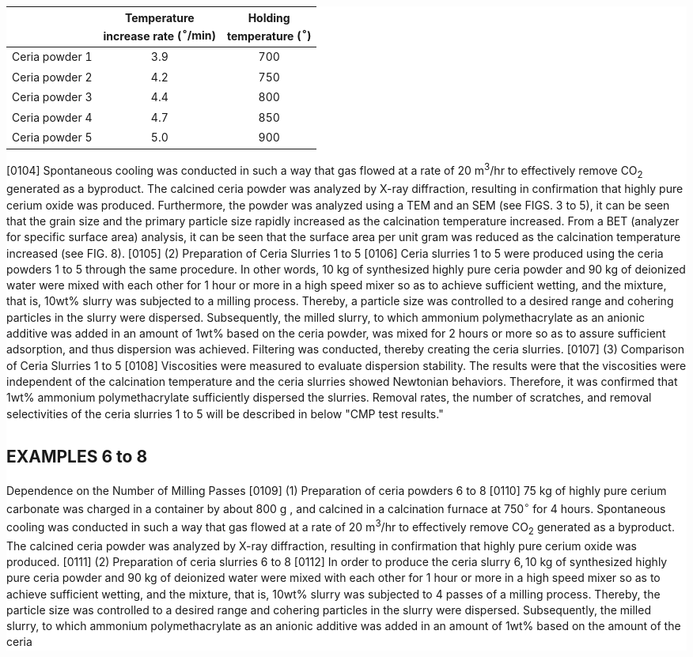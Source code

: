 |  | Temperature <br> increase rate $\left({ }^{\circ} / \mathrm{min}\right)$ | Holding <br> temperature $\left({ }^{\circ}\right)$ |
| :-- | :--: | :--: |
| Ceria powder 1 | 3.9 | 700 |
| Ceria powder 2 | 4.2 | 750 |
| Ceria powder 3 | 4.4 | 800 |
| Ceria powder 4 | 4.7 | 850 |
| Ceria powder 5 | 5.0 | 900 |

[0104] Spontaneous cooling was conducted in such a way that gas flowed at a rate of $20 \mathrm{~m}^{3} / \mathrm{hr}$ to effectively remove $\mathrm{CO}_{2}$ generated as a byproduct. The calcined ceria powder was analyzed by X-ray diffraction, resulting in confirmation that highly pure cerium oxide was produced. Furthermore, the powder was analyzed using a TEM and an SEM (see FIGS. 3 to 5), it can be seen that the grain size and the primary particle size rapidly increased as the calcination temperature increased. From a BET (analyzer for specific surface area) analysis, it can be seen that the surface area per unit gram was reduced as the calcination temperature increased (see FIG. 8).
[0105] (2) Preparation of Ceria Slurries 1 to 5
[0106] Ceria slurries 1 to 5 were produced using the ceria powders 1 to 5 through the same procedure. In other words, 10 kg of synthesized highly pure ceria powder and 90 kg of deionized water were mixed with each other for 1 hour or more in a high speed mixer so as to achieve sufficient wetting, and the mixture, that is, $10 \mathrm{wt} \%$ slurry was subjected to a milling process. Thereby, a particle size was controlled to a desired range and cohering particles in the slurry were dispersed. Subsequently, the milled slurry, to which ammonium polymethacrylate as an anionic additive was added in an amount of $1 \mathrm{wt} \%$ based on the ceria powder, was mixed for 2 hours or more so as to assure sufficient adsorption, and thus dispersion was achieved. Filtering was conducted, thereby creating the ceria slurries.
[0107] (3) Comparison of Ceria Slurries 1 to 5
[0108] Viscosities were measured to evaluate dispersion stability. The results were that the viscosities were independent of the calcination temperature and the ceria slurries showed Newtonian behaviors. Therefore, it was confirmed that $1 \mathrm{wt} \%$ ammonium polymethacrylate sufficiently dispersed the slurries. Removal rates, the number of scratches, and removal selectivities of the ceria slurries 1 to 5 will be described in below "CMP test results."

## EXAMPLES 6 to 8

Dependence on the Number of Milling Passes
[0109] (1) Preparation of ceria powders 6 to 8
[0110] 75 kg of highly pure cerium carbonate was charged in a container by about 800 g , and calcined in a calcination furnace at $750^{\circ}$ for 4 hours. Spontaneous cooling was conducted in such a way that gas flowed at a rate of $20 \mathrm{~m}^{3} / \mathrm{hr}$ to effectively remove $\mathrm{CO}_{2}$ generated as a byproduct. The calcined ceria powder was analyzed by X-ray diffraction, resulting in confirmation that highly pure cerium oxide was produced.
[0111] (2) Preparation of ceria slurries 6 to 8
[0112] In order to produce the ceria slurry $6,10 \mathrm{~kg}$ of synthesized highly pure ceria powder and 90 kg of deionized water were mixed with each other for 1 hour or more in a high speed mixer so as to achieve sufficient wetting, and the mixture, that is, $10 \mathrm{wt} \%$ slurry was subjected to 4 passes of a milling process. Thereby, the particle size was controlled to a desired range and cohering particles in the slurry were dispersed. Subsequently, the milled slurry, to which ammonium polymethacrylate as an anionic additive was added in an amount of $1 \mathrm{wt} \%$ based on the amount of the ceria
